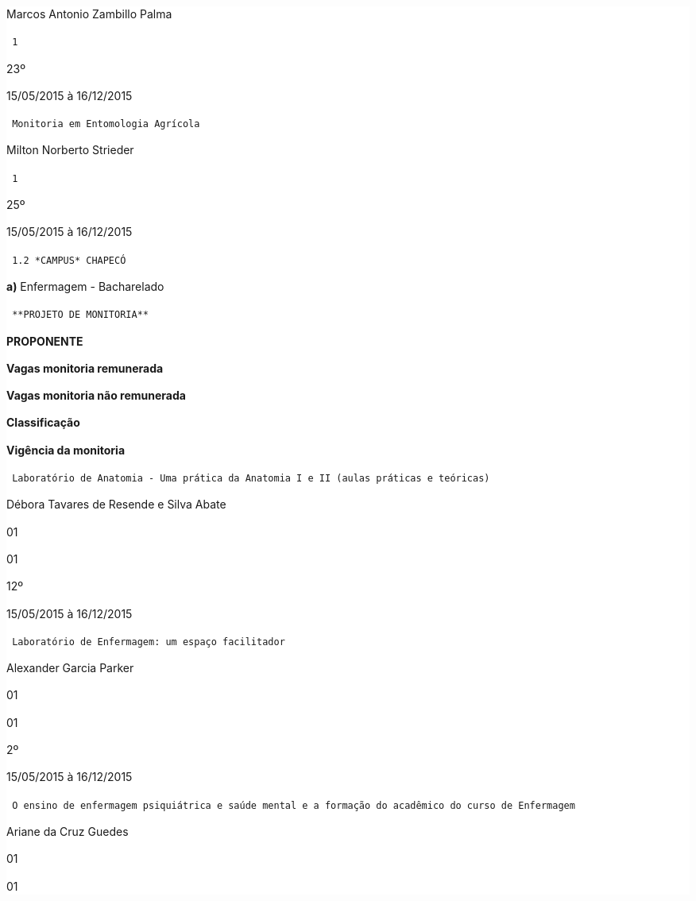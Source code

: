    Marcos Antonio Zambillo Palma

     1

   23º

   15/05/2015 à 16/12/2015

     Monitoria em Entomologia Agrícola 

   Milton Norberto Strieder

     1

   25º

   15/05/2015 à 16/12/2015

     1.2 *CAMPUS* CHAPECÓ

 **a)** Enfermagem - Bacharelado

     **PROJETO DE MONITORIA**

   **PROPONENTE**

   **Vagas monitoria remunerada**

   **Vagas monitoria não remunerada**

   **Classificação**

   **Vigência da monitoria**

     Laboratório de Anatomia - Uma prática da Anatomia I e II (aulas práticas e teóricas)

   Débora Tavares de Resende e Silva Abate

   01

   01

   12º

   15/05/2015 à 16/12/2015

     Laboratório de Enfermagem: um espaço facilitador

   Alexander Garcia Parker

   01

   01

   2º

   15/05/2015 à 16/12/2015

     O ensino de enfermagem psiquiátrica e saúde mental e a formação do acadêmico do curso de Enfermagem

   Ariane da Cruz Guedes

   01

   01
